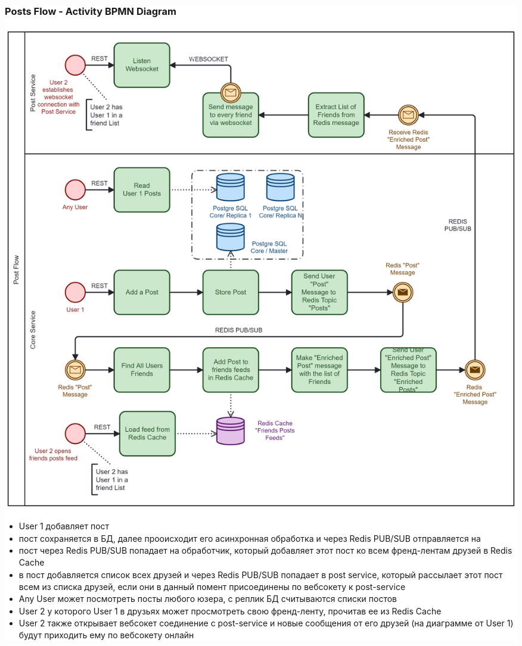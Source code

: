 ### Posts Flow - Activity BPMN Diagram
![](drawbacks/Posts_flow.camunda8.png)
- User 1 добавляет пост
- пост сохраняется в БД, далее прооисходит его асинхронная обработка и через Redis PUB/SUB отправляется на 
- пост через Redis PUB/SUB попадает на обработчик, который добавляет этот пост ко всем френд-лентам друзей в Redis Cache
- в пост добавляется список всех друзей и через Redis PUB/SUB попадает в post service, который рассылает этот пост всем из списка друзей, если они в данный помент присоединены по вебсокету к post-service
- Any User может посмотреть посты любого юзера, с реплик БД считываются списки постов
- User 2 у которого User 1 в друзьях может просмотреть свою френд-ленту, прочитав ее из Redis Cache
- User 2 также открывает вебсокет соединение с post-service и новые сообщения от его друзей (на диаграмме от User 1) будут приходить ему по вебсокету онлайн
